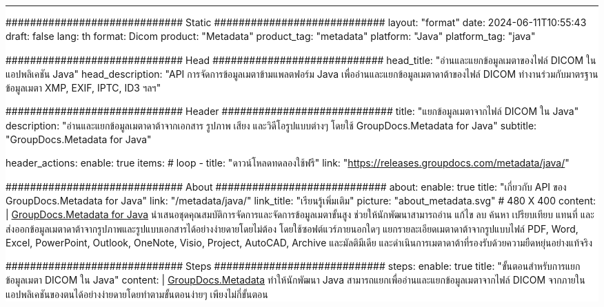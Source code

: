 


---
############################# Static ############################
layout: "format"
date:  2024-06-11T10:55:43
draft: false
lang: th
format: Dicom
product: "Metadata"
product_tag: "metadata"
platform: "Java"
platform_tag: "java"

############################# Head ############################
head_title: "อ่านและแยกข้อมูลเมตาของไฟล์ DICOM ในแอปพลิเคชัน Java"
head_description: "API การจัดการข้อมูลเมตาข้ามแพลตฟอร์ม Java เพื่ออ่านและแยกข้อมูลเมตาดาต้าของไฟล์ DICOM ทำงานร่วมกับมาตรฐานข้อมูลเมตา XMP, EXIF, IPTC, ID3 ฯลฯ"

############################# Header ############################
title: "แยกข้อมูลเมตาจากไฟล์ DICOM ใน Java" 
description: "อ่านและแยกข้อมูลเมตาดาต้าจากเอกสาร รูปภาพ เสียง และวิดีโอรูปแบบต่างๆ โดยใช้ GroupDocs.Metadata for Java"
subtitle: "GroupDocs.Metadata for Java" 

header_actions:
  enable: true
  items:
    #  loop
    - title: "ดาวน์โหลดทดลองใช้ฟรี"
      link: "https://releases.groupdocs.com/metadata/java/"
      
############################# About ############################
about:
    enable: true
    title: "เกี่ยวกับ API ของ GroupDocs.Metadata for Java"
    link: "/metadata/java/"
    link_title: "เรียนรู้เพิ่มเติม"
    picture: "about_metadata.svg" # 480 X 400
    content: |
       [GroupDocs.Metadata for Java](/metadata/java/) นำเสนอชุดคุณสมบัติการจัดการและจัดการข้อมูลเมตาขั้นสูง ช่วยให้นักพัฒนาสามารถอ่าน แก้ไข ลบ ค้นหา เปรียบเทียบ แทนที่ และส่งออกข้อมูลเมตาดาต้าจากรูปภาพและรูปแบบเอกสารได้อย่างง่ายดายโดยไม่ต้อง โดยใช้ซอฟต์แวร์ภายนอกใดๆ แยกรายละเอียดเมตาดาต้าจากรูปแบบไฟล์ PDF, Word, Excel, PowerPoint, Outlook, OneNote, Visio, Project, AutoCAD, Archive และมัลติมีเดีย และดำเนินการเมตาดาต้าที่รองรับด้วยความยืดหยุ่นอย่างแท้จริง

############################# Steps ############################
steps:
    enable: true
    title: "ขั้นตอนสำหรับการแยกข้อมูลเมตา DICOM ใน Java"
    content: |
      [GroupDocs.Metadata](https://products.groupdocs.com/metadata/java/) ทำให้นักพัฒนา Java สามารถแยกเพื่ออ่านและแยกข้อมูลเมตาจากไฟล์ DICOM จากภายในแอปพลิเคชันของตนได้อย่างง่ายดายโดยทำตามขั้นตอนง่ายๆ เพียงไม่กี่ขั้นตอน
      